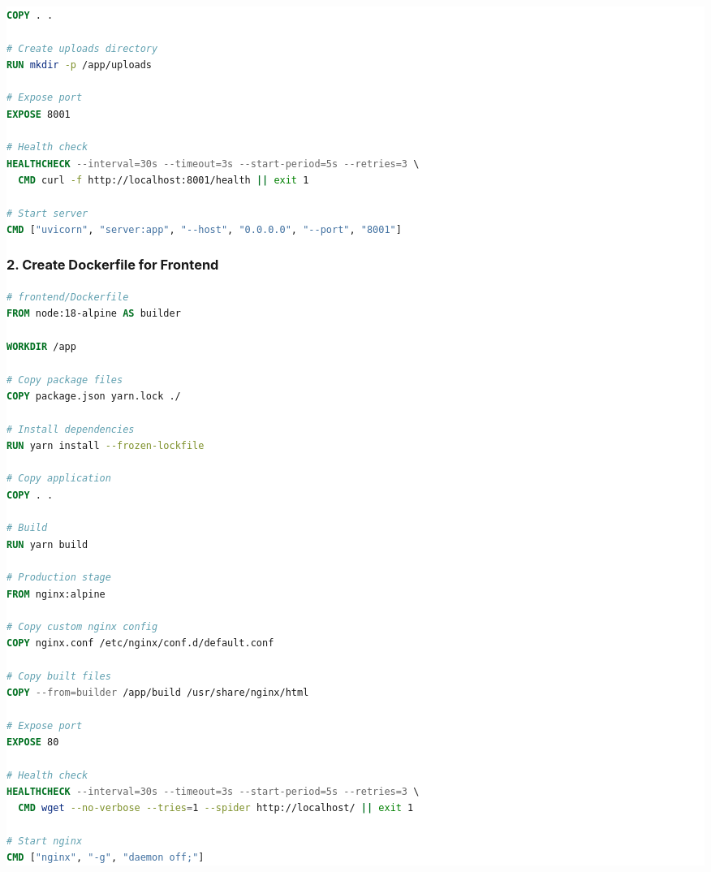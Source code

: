 ```dockerfile
COPY . .

# Create uploads directory
RUN mkdir -p /app/uploads

# Expose port
EXPOSE 8001

# Health check
HEALTHCHECK --interval=30s --timeout=3s --start-period=5s --retries=3 \
  CMD curl -f http://localhost:8001/health || exit 1

# Start server
CMD ["uvicorn", "server:app", "--host", "0.0.0.0", "--port", "8001"]
```

### 2. Create Dockerfile for Frontend

```dockerfile
# frontend/Dockerfile
FROM node:18-alpine AS builder

WORKDIR /app

# Copy package files
COPY package.json yarn.lock ./

# Install dependencies
RUN yarn install --frozen-lockfile

# Copy application
COPY . .

# Build
RUN yarn build

# Production stage
FROM nginx:alpine

# Copy custom nginx config
COPY nginx.conf /etc/nginx/conf.d/default.conf

# Copy built files
COPY --from=builder /app/build /usr/share/nginx/html

# Expose port
EXPOSE 80

# Health check
HEALTHCHECK --interval=30s --timeout=3s --start-period=5s --retries=3 \
  CMD wget --no-verbose --tries=1 --spider http://localhost/ || exit 1

# Start nginx
CMD ["nginx", "-g", "daemon off;"]
```
